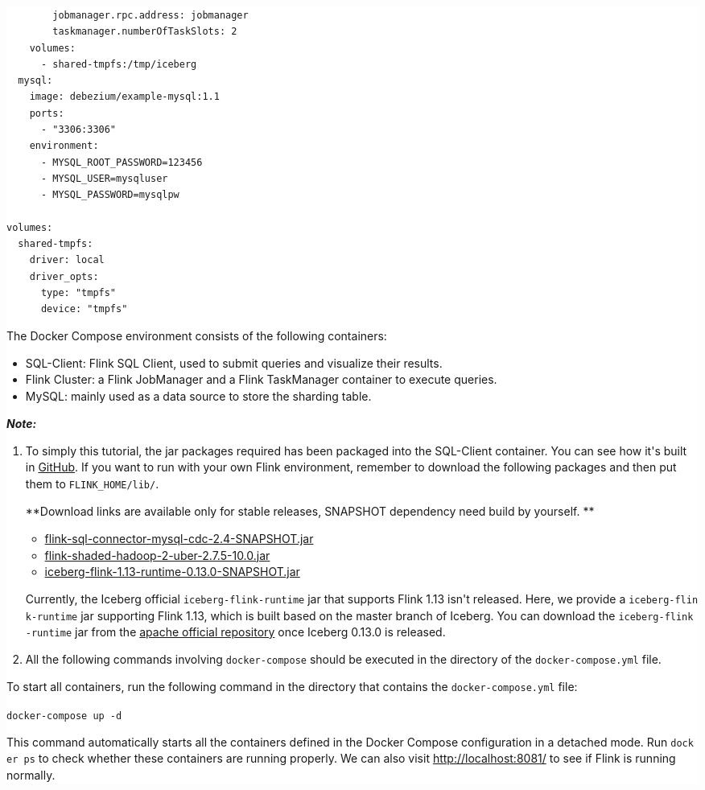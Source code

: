 ```
        jobmanager.rpc.address: jobmanager
        taskmanager.numberOfTaskSlots: 2
    volumes:
      - shared-tmpfs:/tmp/iceberg
  mysql:
    image: debezium/example-mysql:1.1
    ports:
      - "3306:3306"
    environment:
      - MYSQL_ROOT_PASSWORD=123456
      - MYSQL_USER=mysqluser
      - MYSQL_PASSWORD=mysqlpw

volumes:
  shared-tmpfs:
    driver: local
    driver_opts:
      type: "tmpfs"
      device: "tmpfs"
```

The Docker Compose environment consists of the following containers:
- SQL-Client: Flink SQL Client, used to submit queries and visualize their results.
- Flink Cluster: a Flink JobManager and a Flink TaskManager container to execute queries.
- MySQL: mainly used as a data source to store the sharding table.

***Note:***
1. To simply this tutorial, the jar packages required has been packaged into the SQL-Client container. You can see how it's built in [GitHub](https://github.com/luoyuxia/flink-cdc-tutorial/tree/main/flink-cdc-iceberg-demo/sql-client). 
If you want to run with your own Flink environment, remember to download the following packages and then put them to `FLINK_HOME/lib/`.
   
   **Download links are available only for stable releases, SNAPSHOT dependency need build by yourself. **
   - [flink-sql-connector-mysql-cdc-2.4-SNAPSHOT.jar](https://repo1.maven.org/maven2/com/ververica/flink-sql-connector-mysql-cdc/2.4-SNAPSHOT/flink-sql-connector-mysql-cdc-2.4-SNAPSHOT.jar)
   - [flink-shaded-hadoop-2-uber-2.7.5-10.0.jar](https://repo.maven.apache.org/maven2/org/apache/flink/flink-shaded-hadoop-2-uber/2.7.5-10.0/flink-shaded-hadoop-2-uber-2.7.5-10.0.jar)
   - [iceberg-flink-1.13-runtime-0.13.0-SNAPSHOT.jar](https://raw.githubusercontent.com/luoyuxia/flink-cdc-tutorial/main/flink-cdc-iceberg-demo/sql-client/lib/iceberg-flink-1.13-runtime-0.13.0-SNAPSHOT.jar)
   
   Currently, the Iceberg official `iceberg-flink-runtime` jar that supports Flink 1.13 isn't released. 
   Here, we provide a `iceberg-flink-runtime` jar supporting Flink 1.13, which is built based on the master branch of Iceberg. 
   You can download the `iceberg-flink-runtime` jar from the [apache official repository](https://repo.maven.apache.org/maven2/org/apache/iceberg/iceberg-flink-runtime/) once Iceberg 0.13.0 is released.
2. All the following commands involving `docker-compose` should be executed in the directory of the `docker-compose.yml` file.

To start all containers, run the following command in the directory that contains the `docker-compose.yml` file:
```shell
docker-compose up -d
```
This command automatically starts all the containers defined in the Docker Compose configuration in a detached mode. Run `docker ps` to check whether these containers are running properly.
We can also visit [http://localhost:8081/](http://localhost:8081/) to see if Flink is running normally.
